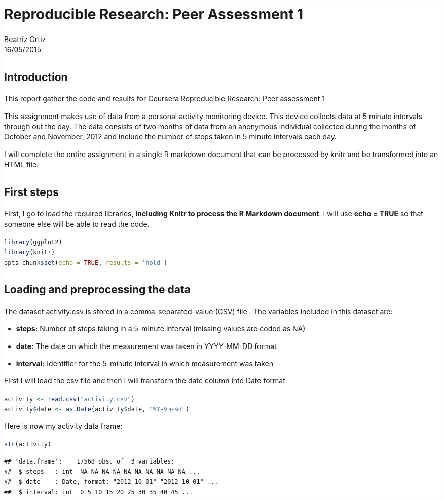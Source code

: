# Reproducible Research: Peer Assessment 1
Beatriz Ortiz  
16/05/2015  

## Introduction 

This report gather the code and results for Coursera Reproducible Research: Peer assessment 1 

This assignment makes use of data from a personal activity monitoring device. This device collects data at 5 minute intervals through out the day. The data consists of two months of data from an anonymous individual collected during the months of October and November, 2012 and include the number of steps taken in 5 minute intervals each day.

 I will complete the entire assignment in a single R markdown document that can be processed by knitr and be transformed into an HTML file.


## First steps
First, I go to load the required libraries, **including Knitr to process the R Markdown document**. I will use **echo = TRUE** so that someone else will be able to read the code. 


```r
library(ggplot2)
library(knitr)
opts_chunk$set(echo = TRUE, results = 'hold')
```


## Loading and preprocessing the data

The dataset activity.csv is stored in a comma-separated-value (CSV) file . 
The variables included in this dataset are:

- **steps:** Number of steps taking in a 5-minute interval (missing values are coded as NA)

- **date:** The date on which the measurement was taken in YYYY-MM-DD format

- **interval:** Identifier for the 5-minute interval in which measurement was taken


First I will load the csv file and then I will transform the date column into Date format

```r
activity <- read.csv("activity.csv")
activity$date <- as.Date(activity$date, "%Y-%m-%d")
```


Here is now my activity data frame:

```r
str(activity)
```

```
## 'data.frame':	17568 obs. of  3 variables:
##  $ steps   : int  NA NA NA NA NA NA NA NA NA NA ...
##  $ date    : Date, format: "2012-10-01" "2012-10-01" ...
##  $ interval: int  0 5 10 15 20 25 30 35 40 45 ...
```
